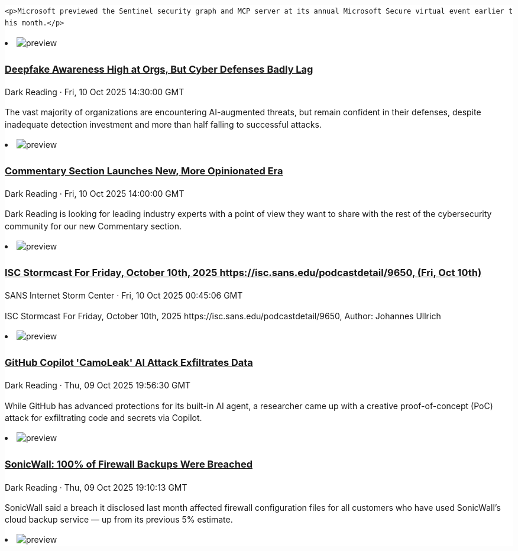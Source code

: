     <p>Microsoft previewed the Sentinel security graph and MCP server at its annual Microsoft Secure virtual event earlier this month.</p>
  </div>
</li>
<li class="card">
  <img src="https://eu-images.contentstack.com/v3/assets/blt6d90778a997de1cd/blt168b66ef9d152bc5/6661e33411eca23f33c7e159/Family_Stock-deepfake-creation-shutterstock.jpg?width=1280&amp;auto=webp&amp;quality=80&amp;disable=upscale" alt="preview">
  <div>
    <h3><a href="https://www.darkreading.com/cybersecurity-operations/deepfake-awareness-high-cyber-defenses-lag" target="_blank" rel="noopener">Deepfake Awareness High at Orgs, But Cyber Defenses Badly Lag</a></h3>
    <div class="meta">Dark Reading · Fri, 10 Oct 2025 14:30:00 GMT</div>
    <p>The vast majority of organizations are encountering AI-augmented threats, but remain confident in their defenses, despite inadequate detection investment and more than half falling to successful attacks.</p>
  </div>
</li>
<li class="card">
  <img src="https://eu-images.contentstack.com/v3/assets/blt6d90778a997de1cd/blt0ada83f6ff6c7192/68e81f22bea2124dfe8feff6/opinion_secction_YAY_Media_AS_Alamy.jpg?width=1280&amp;auto=webp&amp;quality=80&amp;disable=upscale" alt="preview">
  <div>
    <h3><a href="https://www.darkreading.com/cybersecurity-analytics/commentary-section-launches-new-more-opinionated-era" target="_blank" rel="noopener">Commentary Section Launches New, More Opinionated Era</a></h3>
    <div class="meta">Dark Reading · Fri, 10 Oct 2025 14:00:00 GMT</div>
    <p>Dark Reading is looking for leading industry experts with a point of view they want to share with the rest of the cybersecurity community for our new Commentary section.</p>
  </div>
</li>
<li class="card">
  <img src="https://isc.sans.edu/images/logos/isc/large.png" alt="preview">
  <div>
    <h3><a href="https://isc.sans.edu/diary/rss/32360" target="_blank" rel="noopener">ISC Stormcast For Friday, October 10th, 2025 https://isc.sans.edu/podcastdetail/9650, (Fri, Oct 10th)</a></h3>
    <div class="meta">SANS Internet Storm Center · Fri, 10 Oct 2025 00:45:06 GMT</div>
    <p>ISC Stormcast For Friday, October 10th, 2025 https://isc.sans.edu/podcastdetail/9650, Author: Johannes Ullrich</p>
  </div>
</li>
<li class="card">
  <img src="https://eu-images.contentstack.com/v3/assets/blt6d90778a997de1cd/blt692f1730df7f9381/68e697b669b210173587ba87/GitHub_Copilot-SOPA_Images_Limited-Alamy.jpg?width=1280&amp;auto=webp&amp;quality=80&amp;disable=upscale" alt="preview">
  <div>
    <h3><a href="https://www.darkreading.com/application-security/github-copilot-camoleak-ai-attack-exfils-data" target="_blank" rel="noopener">GitHub Copilot &#x27;CamoLeak&#x27; AI Attack Exfiltrates Data</a></h3>
    <div class="meta">Dark Reading · Thu, 09 Oct 2025 19:56:30 GMT</div>
    <p>While GitHub has advanced protections for its built-in AI agent, a researcher came up with a creative proof-of-concept (PoC) attack for exfiltrating code and secrets via Copilot.</p>
  </div>
</li>
<li class="card">
  <img src="https://eu-images.contentstack.com/v3/assets/blt6d90778a997de1cd/blt112ca71e9c02c3f1/68e7e9f2a5e04f20e417da4e/wall_of_fire_Fir_Mamat_Alamy.jpg?width=1280&amp;auto=webp&amp;quality=80&amp;disable=upscale" alt="preview">
  <div>
    <h3><a href="https://www.darkreading.com/cyberattacks-data-breaches/sonicwall-100-firewall-backups-breached" target="_blank" rel="noopener">SonicWall: 100% of Firewall Backups Were Breached</a></h3>
    <div class="meta">Dark Reading · Thu, 09 Oct 2025 19:10:13 GMT</div>
    <p>SonicWall said a breach it disclosed last month affected firewall configuration files for all customers who have used SonicWall’s cloud backup service — up from its previous 5% estimate.</p>
  </div>
</li>
<li class="card">
  <img src="https://www.microsoft.com/en-us/security/blog/wp-content/uploads/2025/09/Picture1-3.png" alt="preview">